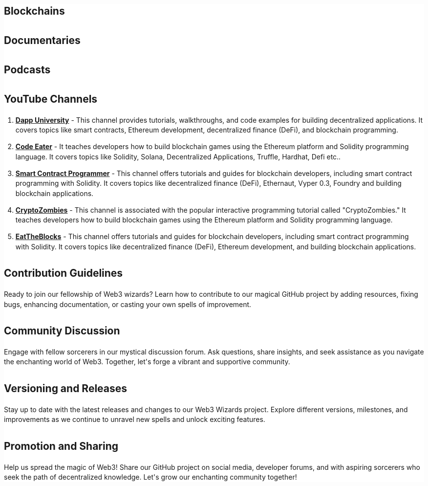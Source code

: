 ## Blockchains


## Documentaries


## Podcasts

## YouTube Channels

1. **[Dapp University](https://www.youtube.com/@DappUniversity/)** - This channel provides tutorials, walkthroughs, and code examples for building decentralized applications. It covers topics like smart contracts, Ethereum development, decentralized finance (DeFi), and blockchain programming.

2. **[Code Eater](https://www.youtube.com/@CodeEater21)** - It teaches developers how to build blockchain games using the Ethereum platform and Solidity programming language. It covers topics like Solidity, Solana, Decentralized Applications, Truffle, Hardhat, Defi etc..

3. **[Smart Contract Programmer](https://www.youtube.com/@smartcontractprogrammer)** - This channel offers tutorials and guides for blockchain developers, including smart contract programming with Solidity. It covers topics like decentralized finance (DeFi), Ethernaut, Vyper 0.3, Foundry and building blockchain applications.

4. **[CryptoZombies](https://www.youtube.com/@CryptoZombie)** - This channel is associated with the popular interactive programming tutorial called "CryptoZombies." It teaches developers how to build blockchain games using the Ethereum platform and Solidity programming language.

5. **[EatTheBlocks](https://www.youtube.com/@EatTheBlocks)** - This channel offers tutorials and guides for blockchain developers, including smart contract programming with Solidity. It covers topics like decentralized finance (DeFi), Ethereum development, and building blockchain applications.

## Contribution Guidelines

Ready to join our fellowship of Web3 wizards? Learn how to contribute to our magical GitHub project by adding resources, fixing bugs, enhancing documentation, or casting your own spells of improvement.

## Community Discussion

Engage with fellow sorcerers in our mystical discussion forum. Ask questions, share insights, and seek assistance as you navigate the enchanting world of Web3. Together, let's forge a vibrant and supportive community.

## Versioning and Releases

Stay up to date with the latest releases and changes to our Web3 Wizards project. Explore different versions, milestones, and improvements as we continue to unravel new spells and unlock exciting features.

## Promotion and Sharing

Help us spread the magic of Web3! Share our GitHub project on social media, developer forums, and with aspiring sorcerers who seek the path of decentralized knowledge. Let's grow our enchanting community together!
